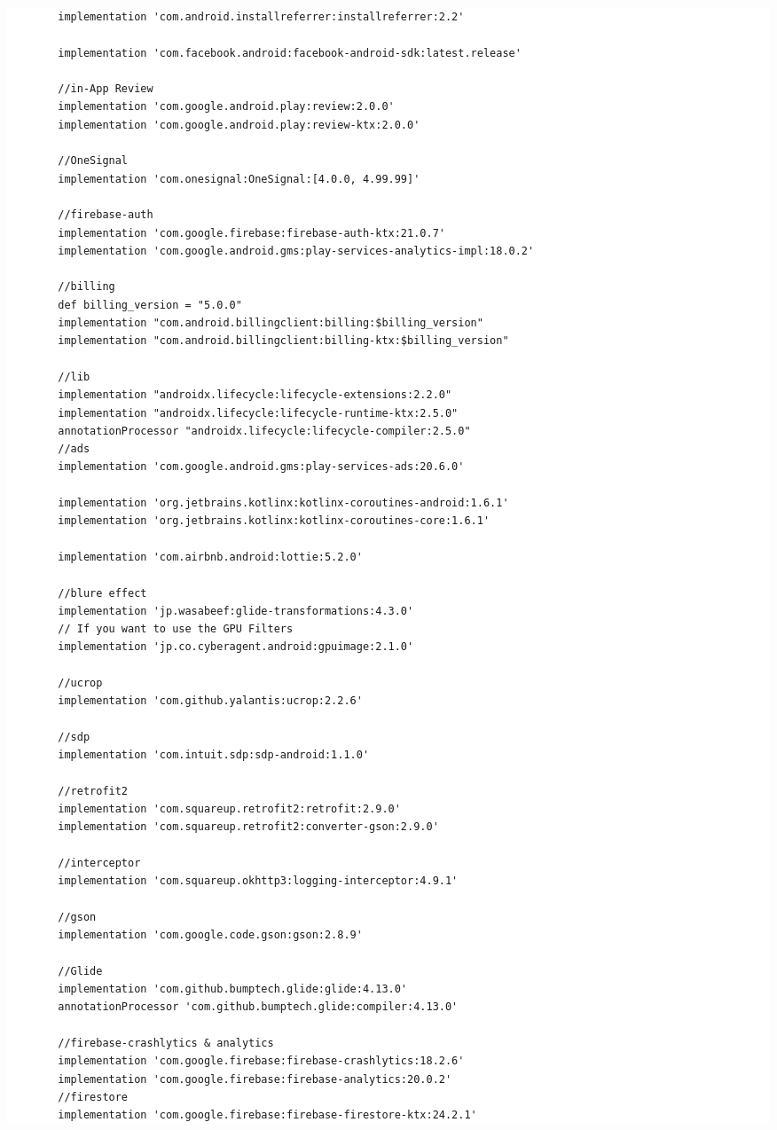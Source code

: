             implementation 'com.android.installreferrer:installreferrer:2.2'

            implementation 'com.facebook.android:facebook-android-sdk:latest.release'

            //in-App Review
            implementation 'com.google.android.play:review:2.0.0'
            implementation 'com.google.android.play:review-ktx:2.0.0'

            //OneSignal
            implementation 'com.onesignal:OneSignal:[4.0.0, 4.99.99]'

            //firebase-auth
            implementation 'com.google.firebase:firebase-auth-ktx:21.0.7'
            implementation 'com.google.android.gms:play-services-analytics-impl:18.0.2'

            //billing
            def billing_version = "5.0.0"
            implementation "com.android.billingclient:billing:$billing_version"
            implementation "com.android.billingclient:billing-ktx:$billing_version"

            //lib
            implementation "androidx.lifecycle:lifecycle-extensions:2.2.0"
            implementation "androidx.lifecycle:lifecycle-runtime-ktx:2.5.0"
            annotationProcessor "androidx.lifecycle:lifecycle-compiler:2.5.0"
            //ads
            implementation 'com.google.android.gms:play-services-ads:20.6.0'

            implementation 'org.jetbrains.kotlinx:kotlinx-coroutines-android:1.6.1'
            implementation 'org.jetbrains.kotlinx:kotlinx-coroutines-core:1.6.1'

            implementation 'com.airbnb.android:lottie:5.2.0'

            //blure effect
            implementation 'jp.wasabeef:glide-transformations:4.3.0'
            // If you want to use the GPU Filters
            implementation 'jp.co.cyberagent.android:gpuimage:2.1.0'

            //ucrop
            implementation 'com.github.yalantis:ucrop:2.2.6'

            //sdp
            implementation 'com.intuit.sdp:sdp-android:1.1.0'

            //retrofit2
            implementation 'com.squareup.retrofit2:retrofit:2.9.0'
            implementation 'com.squareup.retrofit2:converter-gson:2.9.0'

            //interceptor
            implementation 'com.squareup.okhttp3:logging-interceptor:4.9.1'

            //gson
            implementation 'com.google.code.gson:gson:2.8.9'

            //Glide
            implementation 'com.github.bumptech.glide:glide:4.13.0'
            annotationProcessor 'com.github.bumptech.glide:compiler:4.13.0'

            //firebase-crashlytics & analytics
            implementation 'com.google.firebase:firebase-crashlytics:18.2.6'
            implementation 'com.google.firebase:firebase-analytics:20.0.2'
            //firestore
            implementation 'com.google.firebase:firebase-firestore-ktx:24.2.1'
